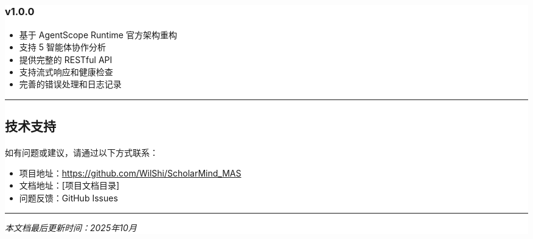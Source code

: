 ### v1.0.0
- 基于 AgentScope Runtime 官方架构重构
- 支持 5 智能体协作分析
- 提供完整的 RESTful API
- 支持流式响应和健康检查
- 完善的错误处理和日志记录

---

## 技术支持

如有问题或建议，请通过以下方式联系：

- 项目地址：https://github.com/WilShi/ScholarMind_MAS
- 文档地址：[项目文档目录]
- 问题反馈：GitHub Issues

---

*本文档最后更新时间：2025年10月*